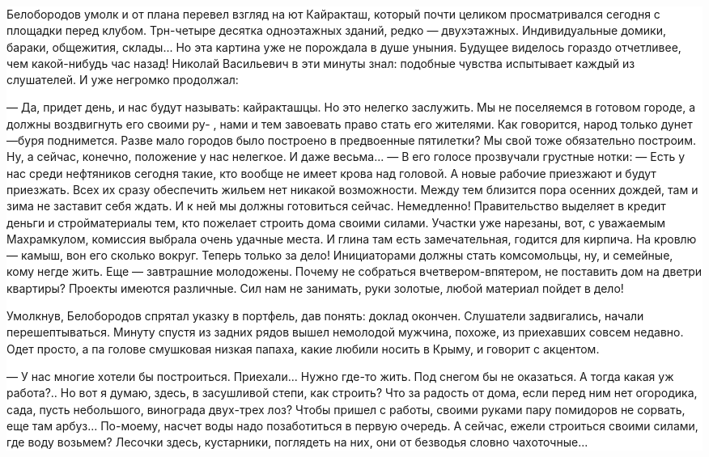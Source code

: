 Белобородов умолк и от плана перевел взгляд на ют Кайракташ, который почти целиком просматривался сегодня с площадки перед клубом.
Трн-четыре десятка одноэтажных зданий, редко — двухэтажных.
Индивидуальные домики, бараки, общежития, склады...
Но эта картина уже не порождала в душе уныния.
Будущее виделось гораздо отчетливее, чем какой-нибудь час назад!
Николай Васильевич в эти минуты знал: подобные чувства испытывает каждый из слушателей.
И уже негромко продолжал:

— Да, придет день, и нас будут называть: кайракташцы.
Но это нелегко заслужить.
Мы не поселяемся в готовом городе, а должны воздвигнуть его своими ру- , нами и тем завоевать право стать его жителями.
Как говорится, народ только дунет—буря поднимется.
Разве мало городов было построено в предвоенные пятилетки?
Мы свой тоже обязательно построим.
Ну, а сейчас, конечно, положение у нас нелегкое.
И даже весьма...
— В его голосе прозвучали грустные нотки: — Есть у нас среди нефтяников сегодня такие, кто вообще не имеет крова над головой.
А новые рабочие приезжают и будут приезжать.
Всех их сразу обеспечить жильем нет никакой возможности.
Между тем близится пора осенних дождей, там и зима не заставит себя ждать.
И к ней мы должны готовиться сейчас.
Немедленно!
Правительство выделяет в кредит деньги и стройматериалы тем, кто пожелает строить дома своими силами.
Участки уже нарезаны, вот, с уважаемым Махрамкулом, комиссия выбрала очень удачные места.
И глина там есть замечательная, годится для кирпича.
На кровлю — камыш, вон его сколько вокруг.
Теперь только за дело!
Инициаторами должны стать комсомольцы, ну, и семейные, кому негде жить.
Еще — завтрашние молодожены.
Почему не собраться вчетвером-впятером, не поставить дом на дветри квартиры?
Проекты имеются различные.
Сил нам не занимать, руки золотые, любой материал пойдет в дело!

Умолкнув, Белобородов спрятал указку в портфель, дав понять: доклад окончен.
Слушатели задвигались, начали перешептываться.
Минуту спустя из задних рядов вышел немолодой мужчина, похоже, из приехавших совсем недавно.
Одет просто, а па голове смушковая низкая папаха, какие любили носить в Крыму, и говорит с акцентом.

— У нас многие хотели бы построиться.
Приехали...
Нужно где-то жить.
Под снегом бы не оказаться.
А тогда какая уж работа?..
Но вот я думаю, здесь, в засушливой степи, как строить?
Что за радость от дома, если перед ним нет огородика, сада, пусть небольшого, винограда двух-трех лоз?
Чтобы пришел с работы, своими руками пару помидоров не сорвать, еще там арбуз...
По-моему, насчет воды надо позаботиться в первую очередь.
А сейчас, ежели строиться своими силами, где воду возьмем?
Лесочки здесь, кустарники, поглядеть на них, они от безводья словно чахоточные...
